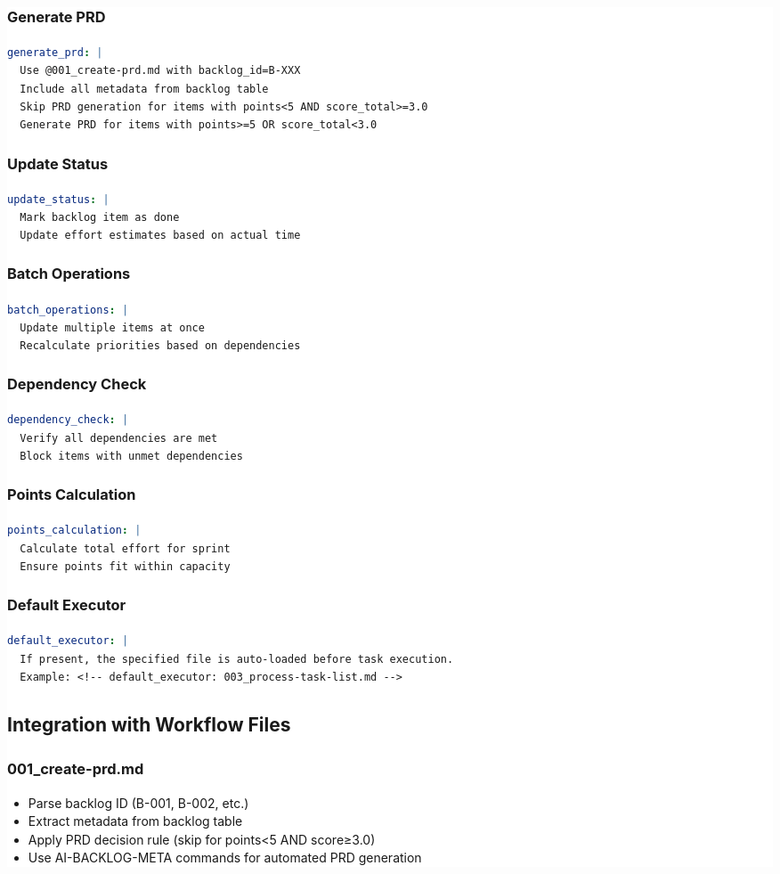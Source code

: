 ### Generate PRD
```yaml
generate_prd: |
  Use @001_create-prd.md with backlog_id=B-XXX
  Include all metadata from backlog table
  Skip PRD generation for items with points<5 AND score_total>=3.0
  Generate PRD for items with points>=5 OR score_total<3.0
```

### Update Status
```yaml
update_status: |
  Mark backlog item as done
  Update effort estimates based on actual time
```

### Batch Operations
```yaml
batch_operations: |
  Update multiple items at once
  Recalculate priorities based on dependencies
```

### Dependency Check
```yaml
dependency_check: |
  Verify all dependencies are met
  Block items with unmet dependencies
```

### Points Calculation
```yaml
points_calculation: |
  Calculate total effort for sprint
  Ensure points fit within capacity
```

### Default Executor
```yaml
default_executor: |
  If present, the specified file is auto-loaded before task execution.
  Example: <!-- default_executor: 003_process-task-list.md -->
```

## Integration with Workflow Files

### 001_create-prd.md
- Parse backlog ID (B-001, B-002, etc.)
- Extract metadata from backlog table
- Apply PRD decision rule (skip for points<5 AND score≥3.0)
- Use AI-BACKLOG-META commands for automated PRD generation
